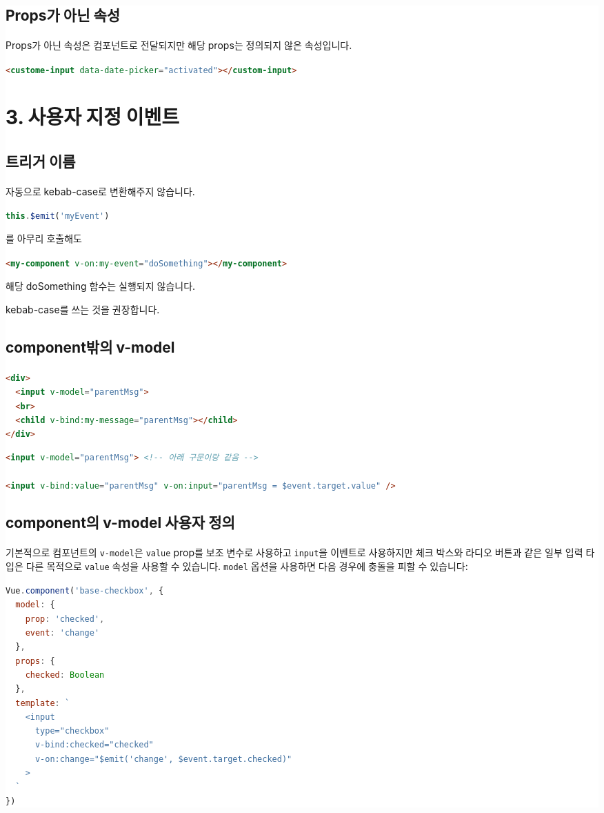 ## Props가 아닌 속성

Props가 아닌 속성은 컴포넌트로 전달되지만 해당 props는 정의되지 않은 속성입니다. 

```html
<custome-input data-date-picker="activated"></custom-input>
```

# 3. 사용자 지정 이벤트

## 트리거 이름

자동으로 kebab-case로 변환해주지 않습니다.

```javascript
this.$emit('myEvent')
```

를 아무리 호출해도

```html
<my-component v-on:my-event="doSomething"></my-component>
```

해당 doSomething 함수는 실행되지 않습니다.

kebab-case를 쓰는 것을 권장합니다.

## component밖의 v-model

```html
<div>
  <input v-model="parentMsg">
  <br>
  <child v-bind:my-message="parentMsg"></child>
</div>
```

~~~html
<input v-model="parentMsg"> <!-- 아래 구문이랑 같음 -->

<input v-bind:value="parentMsg" v-on:input="parentMsg = $event.target.value" />
~~~

## component의 v-model 사용자 정의

기본적으로 컴포넌트의 `v-model`은 `value` prop를 보조 변수로 사용하고 `input`을 이벤트로 사용하지만 체크 박스와 라디오 버튼과 같은 일부 입력 타입은 다른 목적으로 `value` 속성을 사용할 수 있습니다.  `model` 옵션을 사용하면 다음 경우에 충돌을 피할 수 있습니다: 

```javascript
Vue.component('base-checkbox', {
  model: {
    prop: 'checked',
    event: 'change'
  },
  props: {
    checked: Boolean
  },
  template: `
    <input
      type="checkbox"
      v-bind:checked="checked"
      v-on:change="$emit('change', $event.target.checked)"
    >
  `
})
```
